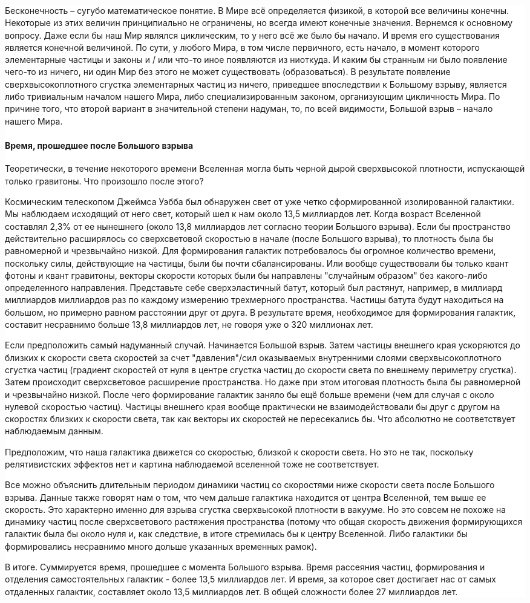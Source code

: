 Бесконечность – сугубо математическое понятие. В Мире всё определяется физикой, в которой все величины конечны. Некоторые из этих величин принципиально не ограничены, но всегда имеют конечные значения. Вернемся к основному вопросу. Даже если бы наш Мир являлся циклическим, то у него всё же было бы начало. И время его существования является конечной величиной. По сути, у любого Мира, в том числе первичного, есть начало, в момент которого элементарные частицы и законы и / или что-то иное появляются из ниоткуда. И каким бы странным ни было появление чего-то из ничего, ни один Мир без этого не может существовать (образоваться). В результате появление сверхвысокоплотного сгустка элементарных частиц из ничего, приведшее впоследствии к Большому взрыву, является либо тривиальным началом нашего Мира, либо специализированным законом, организующим цикличность Мира. По причине того, что второй вариант в значительной степени надуман, то, по всей видимости, Большой взрыв – начало нашего Мира.

#### Время, прошедшее после Большого взрыва

Теоретически, в течение некоторого времени Вселенная могла быть черной дырой сверхвысокой плотности, испускающей только гравитоны. Что произошло после этого?

Космическим телескопом Джеймса Уэбба был обнаружен свет от уже четко сформированной изолированной галактики. Мы наблюдаем исходящий от него свет, который шел к нам около 13,5 миллиардов лет. Когда возраст Вселенной составлял 2,3% от ее нынешнего (около 13,8 миллиардов лет согласно теории Большого взрыва).
Если бы пространство действительно расширялось со сверхсветовой скоростью в начале (после Большого взрыва), то плотность была бы равномерной и чрезвычайно низкой. Для формирования галактик потребовалось бы огромное количество времени, поскольку силы, действующие на частицы, были бы почти сбалансированы. Или вообще существовали бы только квант фотоны и квант гравитоны, векторы скорости которых были бы направлены "случайным образом" без какого-либо определенного направления.
Представьте себе сверхэластичный батут, который был растянут, например, в миллиард миллиардов миллиардов раз по каждому измерению трехмерного пространства. Частицы батута будут находиться на большом, но примерно равном расстоянии друг от друга.
В результате время, необходимое для формирования галактик, составит несравнимо больше 13,8 миллиардов лет, не говоря уже о 320 миллионах лет.

Если предположить самый надуманный случай. Начинается Большой взрыв. Затем частицы внешнего края ускоряются до близких к скорости света скоростей за счет "давления"/сил оказываемых внутренними слоями сверхвысокоплотного сгустка частиц (градиент скоростей от нуля в центре сгустка частиц до скорости света по внешнему периметру сгустка). Затем происходит сверхсветовое расширение пространства. Но даже при этом итоговая плотность была бы равномерной и чрезвычайно низкой. После чего формирование галактик заняло бы ещё больше времени (чем для случая с около нулевой скоростью частиц). Частицы внешнего края вообще практически не взаимодействовали бы друг с другом на скоростях близких к скорости света, так как векторы их скоростей не пересекались бы. Что абсолютно не соответствует наблюдаемым данным. 

Предположим, что наша галактика движется со скоростью, близкой к скорости света. Но это не так, поскольку релятивистских эффектов нет и картина наблюдаемой вселенной тоже не соответствует.

Все можно объяснить длительным периодом динамики частиц со скоростями ниже скорости света после Большого взрыва.
Данные также говорят нам о том, что чем дальше галактика находится от центра Вселенной, тем выше ее скорость. Это характерно именно для взрыва сгустка сверхвысокой плотности в вакууме. Но это совсем не похоже на динамику частиц после сверхсветового растяжения пространства (потому что общая скорость движения формирующихся галактик была бы около нуля и, как следствие, в итоге стремилась бы к центру Вселенной. Либо галактики бы формировались несравнимо много дольше указанных временных рамок). 

В итоге. Суммируется время, прошедшее с момента Большого взрыва. Время рассеяния частиц, формирования и отделения самостоятельных галактик - более 13,5 миллиардов лет. И время, за которое свет достигает нас от самых отдаленных галактик, составляет около 13,5 миллиардов лет. В общей сложности более 27 миллиардов лет.
